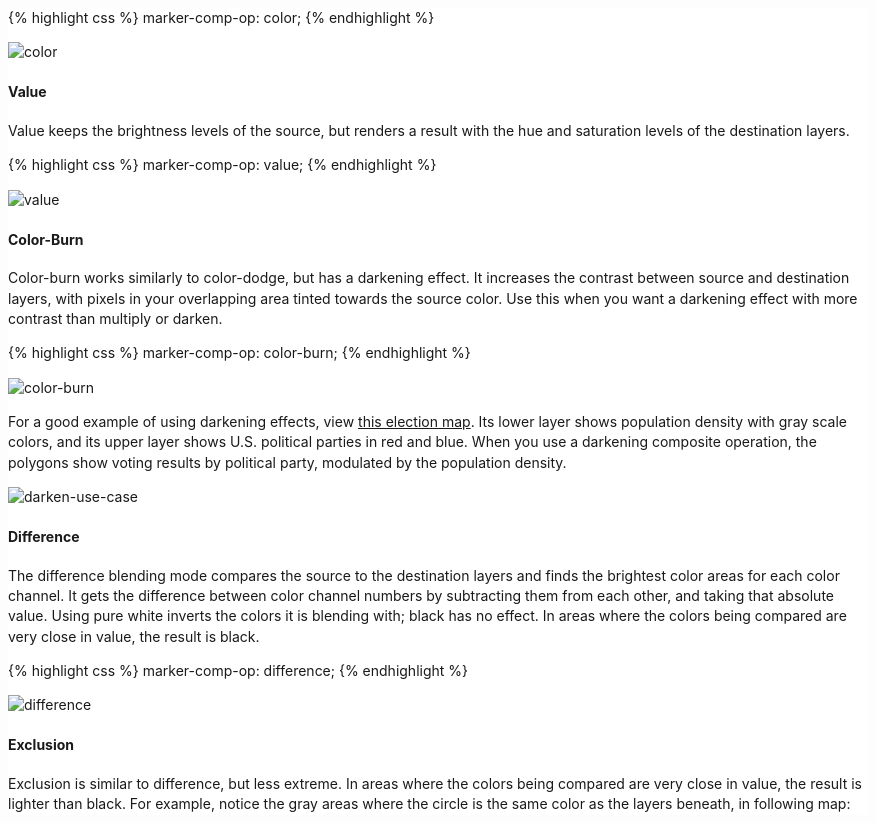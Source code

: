 {% highlight css %}
marker-comp-op: color;
{% endhighlight %}

![color](/docs/img/layout/cartocss/color.jpg)

#### Value

Value keeps the brightness levels of the source, but renders a result with the hue and saturation levels of the destination layers.

{% highlight css %}
marker-comp-op: value;
{% endhighlight %}

![value](/docs/img/layout/cartocss/value.jpg)

#### Color-Burn

Color-burn works similarly to color-dodge, but has a darkening effect. It increases the contrast between source and destination layers, with pixels in your overlapping area tinted towards the source color. Use this when you want a darkening effect with more contrast than multiply or darken.

{% highlight css %}
marker-comp-op: color-burn;
{% endhighlight %}

![color-burn](/docs/img/layout/cartocss/color-burn.jpg)

For a good example of using darkening effects, view [this election map](https://team.carto.com/u/stuartlynn/viz/ab4541a4-767b-11e5-b637-0ea31932ec1d/public_map). Its lower layer shows population density with gray scale colors, and its upper layer shows U.S. political parties in red and blue. When you use a darkening composite operation, the polygons show voting results by political party, modulated by the population density.

![darken-use-case](/docs/img/layout/cartocss/darken-use-case.png)

#### Difference

The difference blending mode compares the source to the destination layers and finds the brightest color areas for each color channel. It gets the difference between color channel numbers by subtracting them from each other, and taking that absolute value. Using pure white inverts the colors it is blending with; black has no effect. In areas where the colors being compared are very close in value, the result is black.

{% highlight css %}
marker-comp-op: difference;
{% endhighlight %}

![difference](/docs/img/layout/cartocss/difference.jpg)

#### Exclusion

Exclusion is similar to difference, but less extreme. In areas where the colors being compared are very close in value, the result is lighter than black. For example, notice the gray areas where the circle is the same color as the layers beneath, in following map:
